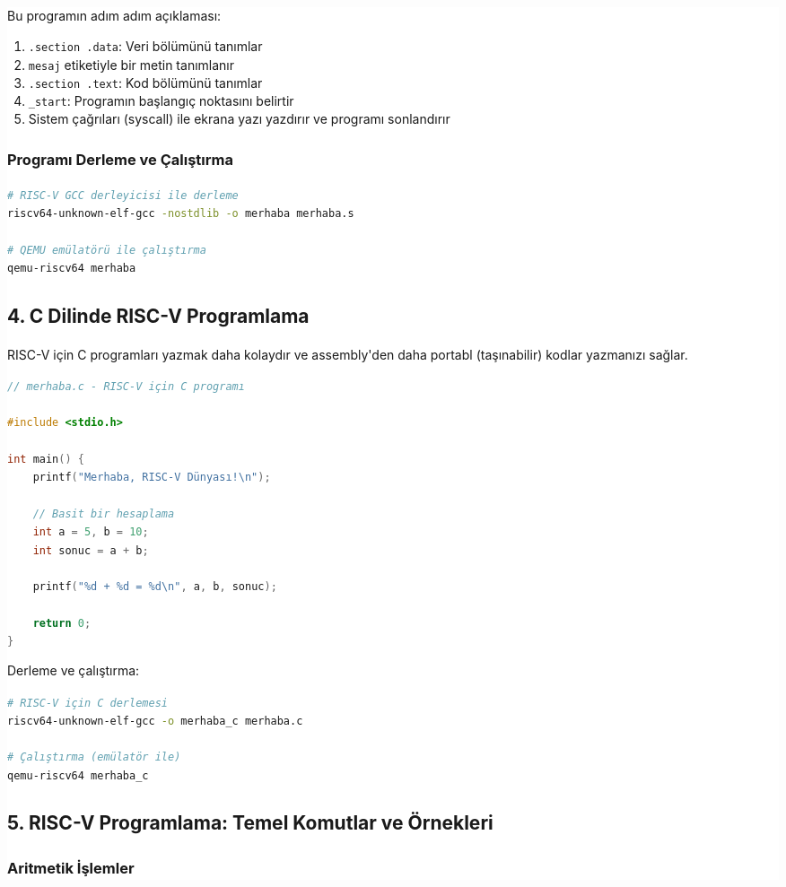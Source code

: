 Bu programın adım adım açıklaması:

1. `.section .data`: Veri bölümünü tanımlar
2. `mesaj` etiketiyle bir metin tanımlanır
3. `.section .text`: Kod bölümünü tanımlar
4. `_start`: Programın başlangıç noktasını belirtir
5. Sistem çağrıları (syscall) ile ekrana yazı yazdırır ve programı sonlandırır

### Programı Derleme ve Çalıştırma

```bash
# RISC-V GCC derleyicisi ile derleme
riscv64-unknown-elf-gcc -nostdlib -o merhaba merhaba.s

# QEMU emülatörü ile çalıştırma
qemu-riscv64 merhaba
```

## 4. C Dilinde RISC-V Programlama

RISC-V için C programları yazmak daha kolaydır ve assembly'den daha portabl (taşınabilir) kodlar yazmanızı sağlar.

```c
// merhaba.c - RISC-V için C programı

#include <stdio.h>

int main() {
    printf("Merhaba, RISC-V Dünyası!\n");
    
    // Basit bir hesaplama
    int a = 5, b = 10;
    int sonuc = a + b;
    
    printf("%d + %d = %d\n", a, b, sonuc);
    
    return 0;
}
```

Derleme ve çalıştırma:

```bash
# RISC-V için C derlemesi
riscv64-unknown-elf-gcc -o merhaba_c merhaba.c

# Çalıştırma (emülatör ile)
qemu-riscv64 merhaba_c
```

## 5. RISC-V Programlama: Temel Komutlar ve Örnekleri

### Aritmetik İşlemler
